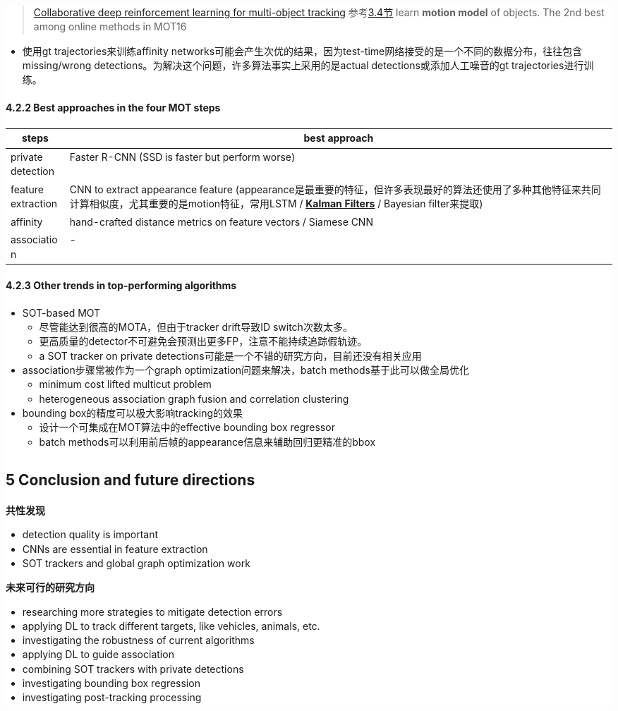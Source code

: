 > [Collaborative deep reinforcement learning for multi-object tracking](http://openaccess.thecvf.com/content_ECCV_2018/papers/Liangliang_Ren_Collaborative_Deep_Reinforcement_ECCV_2018_paper.pdf) 参考[3.4节](https://blog.csdn.net/qq_41614538/article/details/103307352#4) learn **motion model** of objects. The 2nd best among online methods in MOT16

- 使用gt trajectories来训练affinity networks可能会产生次优的结果，因为test-time网络接受的是一个不同的数据分布，往往包含missing/wrong detections。为解决这个问题，许多算法事实上采用的是actual detections或添加人工噪音的gt trajectories进行训练。

#### 4.2.2 Best approaches in the four MOT steps

| steps              | best approach                                                |
| ------------------ | ------------------------------------------------------------ |
| private detection  | Faster R-CNN (SSD is faster but perform worse)               |
| feature extraction | CNN to extract appearance feature (appearance是最重要的特征，但许多表现最好的算法还使用了多种其他特征来共同计算相似度，尤其重要的是motion特征，常用LSTM / [**Kalman Filters**](https://blog.csdn.net/qq_41614538/article/details/103307352#https://blog.csdn.net/u010665216/article/details/80556000) / Bayesian filter来提取) |
| affinity           | hand-crafted distance metrics on feature vectors / Siamese CNN |
| association        | -                                                            |

#### 4.2.3 Other trends in top-performing algorithms

- SOT-based MOT
  - 尽管能达到很高的MOTA，但由于tracker drift导致ID switch次数太多。
  - 更高质量的detector不可避免会预测出更多FP，注意不能持续追踪假轨迹。
  - a SOT tracker on private detections可能是一个不错的研究方向，目前还没有相关应用
- association步骤常被作为一个graph optimization问题来解决，batch methods基于此可以做全局优化
  - minimum cost lifted multicut problem
  - heterogeneous association graph fusion and correlation clustering
- bounding box的精度可以极大影响tracking的效果
  - 设计一个可集成在MOT算法中的effective bounding box regressor
  - batch methods可以利用前后帧的appearance信息来辅助回归更精准的bbox

## 5 Conclusion and future directions

**共性发现**

- detection quality is important
- CNNs are essential in feature extraction
- SOT trackers and global graph optimization work

**未来可行的研究方向**

- researching more strategies to mitigate detection errors
- applying DL to track different targets, like vehicles, animals, etc.
- investigating the robustness of current algorithms
- applying DL to guide association
- combining SOT trackers with private detections
- investigating bounding box regression
- investigating post-tracking processing

